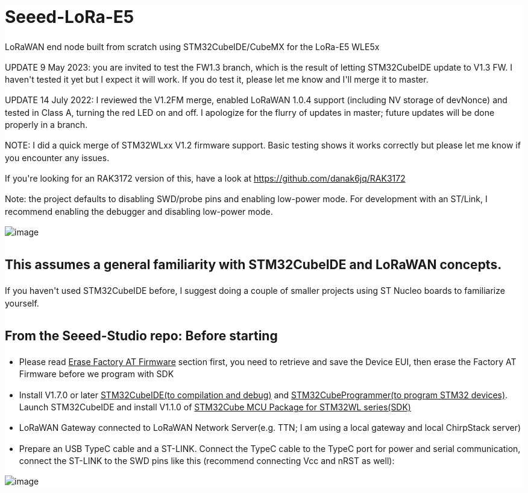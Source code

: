 # Seeed-LoRa-E5
LoRaWAN end node built from scratch using STM32CubeIDE/CubeMX for the LoRa-E5 WLE5x

UPDATE 9 May 2023: you are invited to test the FW1.3 branch, which is the result of letting STM32CubeIDE update to V1.3 FW. I haven't tested it yet but I expect it will work. If you do test it, please let me know and I'll merge it to master.

UPDATE 14 July 2022: I reviewed the V1.2FM merge, enabled LoRaWAN 1.0.4 support (including NV storage of devNonce) and tested in Class A, turning the red LED on and off. I apologize for the flurry of updates in master; future updates will be done properly in a branch.

NOTE: I did a quick merge of STM32WLxx V1.2 firmware support. Basic testing shows it works correctly but please let me know if you encounter any issues.

If you're looking for an RAK3172 version of this, have a look at https://github.com/danak6jq/RAK3172

Note: the project defaults to disabling SWD/probe pins and enabling low-power mode. For development with an ST/Link, I recommend enabling the debugger and disabling low-power mode.

<img width="429" alt="image" src="https://user-images.githubusercontent.com/942815/146811232-a0f1dc4a-c3dc-4035-9ad7-c3d2b41e4ae9.png">


## This assumes a general familiarity with STM32CubeIDE and LoRaWAN concepts.
If you haven't used STM32CubeIDE before, I suggest doing a couple of smaller projects using ST Nucleo boards to familiarize yourself.

## From the Seeed-Studio repo: Before starting

- Please read [Erase Factory AT Firmware](https://wiki.seeedstudio.com/LoRa_E5_mini/#21-erase-factory-at-firmware) section first, you need to retrieve and save the Device EUI, then erase the Factory AT Firmware before we program with SDK

- Install V1.7.0 or later [STM32CubeIDE(to compilation and debug)](https://my.st.com/content/my_st_com/en/products/development-tools/software-development-tools/stm32-software-development-tools/stm32-ides/stm32cubeide.html) and [STM32CubeProgrammer(to program STM32 devices)](https://my.st.com/content/my_st_com/en/products/development-tools/software-development-tools/stm32-software-development-tools/stm32-programmers/stm32cubeprog.license=1614563305396.product=STM32CubePrg-W64.version=2.6.0.html). Launch STM32CubeIDE and install V1.1.0 of [STM32Cube MCU Package for STM32WL series(SDK)](https://my.st.com/content/my_st_com/en/products/embedded-software/mcu-mpu-embedded-software/stm32-embedded-software/stm32cube-mcu-mpu-packages/stm32cubewl.license=1608693595598.product=STM32CubeWL.version=1.0.0.html#overview)

- LoRaWAN Gateway connected to LoRaWAN Network Server(e.g. TTN; I am using a local gateway and local ChirpStack server)

- Prepare an USB TypeC cable and a ST-LINK. Connect the TypeC cable to the TypeC port for power and serial communication, connect the ST-LINK to the SWD pins like this (recommend connecting Vcc and nRST as well):

![image](https://user-images.githubusercontent.com/942815/145846356-6c3d4828-18b1-40a3-a6d0-25d979629093.png)
